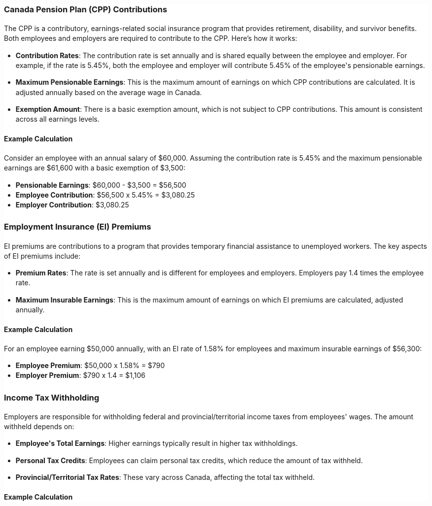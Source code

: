 ### Canada Pension Plan (CPP) Contributions

The CPP is a contributory, earnings-related social insurance program that provides retirement, disability, and survivor benefits. Both employees and employers are required to contribute to the CPP. Here’s how it works:

- **Contribution Rates**: The contribution rate is set annually and is shared equally between the employee and employer. For example, if the rate is 5.45%, both the employee and employer will contribute 5.45% of the employee's pensionable earnings.

- **Maximum Pensionable Earnings**: This is the maximum amount of earnings on which CPP contributions are calculated. It is adjusted annually based on the average wage in Canada.

- **Exemption Amount**: There is a basic exemption amount, which is not subject to CPP contributions. This amount is consistent across all earnings levels.

#### Example Calculation

Consider an employee with an annual salary of $60,000. Assuming the contribution rate is 5.45% and the maximum pensionable earnings are $61,600 with a basic exemption of $3,500:

- **Pensionable Earnings**: $60,000 - $3,500 = $56,500
- **Employee Contribution**: $56,500 x 5.45% = $3,080.25
- **Employer Contribution**: $3,080.25

### Employment Insurance (EI) Premiums

EI premiums are contributions to a program that provides temporary financial assistance to unemployed workers. The key aspects of EI premiums include:

- **Premium Rates**: The rate is set annually and is different for employees and employers. Employers pay 1.4 times the employee rate.

- **Maximum Insurable Earnings**: This is the maximum amount of earnings on which EI premiums are calculated, adjusted annually.

#### Example Calculation

For an employee earning $50,000 annually, with an EI rate of 1.58% for employees and maximum insurable earnings of $56,300:

- **Employee Premium**: $50,000 x 1.58% = $790
- **Employer Premium**: $790 x 1.4 = $1,106

### Income Tax Withholding

Employers are responsible for withholding federal and provincial/territorial income taxes from employees' wages. The amount withheld depends on:

- **Employee's Total Earnings**: Higher earnings typically result in higher tax withholdings.

- **Personal Tax Credits**: Employees can claim personal tax credits, which reduce the amount of tax withheld.

- **Provincial/Territorial Tax Rates**: These vary across Canada, affecting the total tax withheld.

#### Example Calculation
